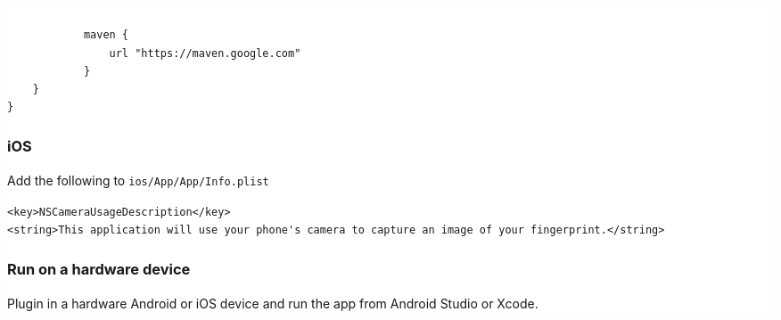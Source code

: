```
        
            maven {
                url "https://maven.google.com"
            }
    }
}
```

### iOS
Add the following to `ios/App/App/Info.plist`
```
<key>NSCameraUsageDescription</key>
<string>This application will use your phone's camera to capture an image of your fingerprint.</string>
```

### Run on a hardware device
Plugin in a hardware Android or iOS device and run the app from Android Studio or Xcode.
